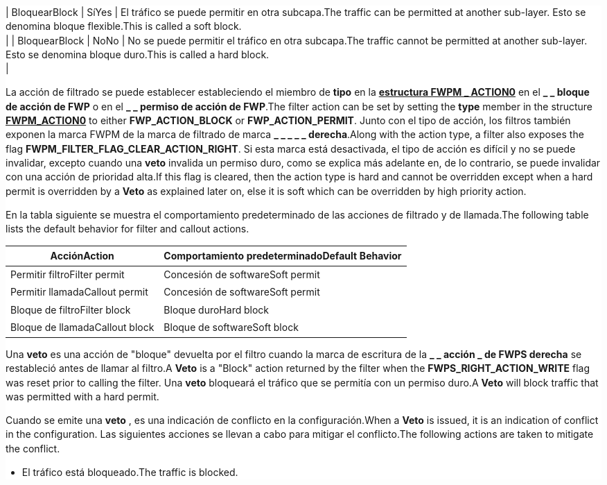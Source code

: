 | <span data-ttu-id="a5a05-166">Bloquear</span><span class="sxs-lookup"><span data-stu-id="a5a05-166">Block</span></span>  | <span data-ttu-id="a5a05-167">Sí</span><span class="sxs-lookup"><span data-stu-id="a5a05-167">Yes</span></span>                                                | <span data-ttu-id="a5a05-168">El tráfico se puede permitir en otra subcapa.</span><span class="sxs-lookup"><span data-stu-id="a5a05-168">The traffic can be permitted at another sub-layer.</span></span> <span data-ttu-id="a5a05-169">Esto se denomina bloque flexible.</span><span class="sxs-lookup"><span data-stu-id="a5a05-169">This is called a soft block.</span></span><br/>                           |
| <span data-ttu-id="a5a05-170">Bloquear</span><span class="sxs-lookup"><span data-stu-id="a5a05-170">Block</span></span>  | <span data-ttu-id="a5a05-171">No</span><span class="sxs-lookup"><span data-stu-id="a5a05-171">No</span></span>                                                 | <span data-ttu-id="a5a05-172">No se puede permitir el tráfico en otra subcapa.</span><span class="sxs-lookup"><span data-stu-id="a5a05-172">The traffic cannot be permitted at another sub-layer.</span></span> <span data-ttu-id="a5a05-173">Esto se denomina bloque duro.</span><span class="sxs-lookup"><span data-stu-id="a5a05-173">This is called a hard block.</span></span><br/>                        |



 

<span data-ttu-id="a5a05-174">La acción de filtrado se puede establecer estableciendo el miembro de **tipo** en la [**estructura FWPM \_ ACTION0**](/windows/desktop/api/Fwpmtypes/ns-fwpmtypes-fwpm_action0) en el **\_ \_ bloque de acción de FWP** o en el **\_ \_ permiso de acción de FWP**.</span><span class="sxs-lookup"><span data-stu-id="a5a05-174">The filter action can be set by setting the **type** member in the structure [**FWPM\_ACTION0**](/windows/desktop/api/Fwpmtypes/ns-fwpmtypes-fwpm_action0) to either **FWP\_ACTION\_BLOCK** or **FWP\_ACTION\_PERMIT**.</span></span> <span data-ttu-id="a5a05-175">Junto con el tipo de acción, los filtros también exponen la marca FWPM de la marca de filtrado de marca **\_ \_ \_ \_ \_ derecha**.</span><span class="sxs-lookup"><span data-stu-id="a5a05-175">Along with the action type, a filter also exposes the flag **FWPM\_FILTER\_FLAG\_CLEAR\_ACTION\_RIGHT**.</span></span> <span data-ttu-id="a5a05-176">Si esta marca está desactivada, el tipo de acción es difícil y no se puede invalidar, excepto cuando una **veto** invalida un permiso duro, como se explica más adelante en, de lo contrario, se puede invalidar con una acción de prioridad alta.</span><span class="sxs-lookup"><span data-stu-id="a5a05-176">If this flag is cleared, then the action type is hard and cannot be overridden except when a hard permit is overridden by a **Veto** as explained later on, else it is soft which can be overridden by high priority action.</span></span>

<span data-ttu-id="a5a05-177">En la tabla siguiente se muestra el comportamiento predeterminado de las acciones de filtrado y de llamada.</span><span class="sxs-lookup"><span data-stu-id="a5a05-177">The following table lists the default behavior for filter and callout actions.</span></span>

| <span data-ttu-id="a5a05-178">Acción</span><span class="sxs-lookup"><span data-stu-id="a5a05-178">Action</span></span>         | <span data-ttu-id="a5a05-179">Comportamiento predeterminado</span><span class="sxs-lookup"><span data-stu-id="a5a05-179">Default Behavior</span></span> |
|----------------|------------------|
| <span data-ttu-id="a5a05-180">Permitir filtro</span><span class="sxs-lookup"><span data-stu-id="a5a05-180">Filter permit</span></span>  | <span data-ttu-id="a5a05-181">Concesión de software</span><span class="sxs-lookup"><span data-stu-id="a5a05-181">Soft permit</span></span>      |
| <span data-ttu-id="a5a05-182">Permitir llamada</span><span class="sxs-lookup"><span data-stu-id="a5a05-182">Callout permit</span></span> | <span data-ttu-id="a5a05-183">Concesión de software</span><span class="sxs-lookup"><span data-stu-id="a5a05-183">Soft permit</span></span>      |
| <span data-ttu-id="a5a05-184">Bloque de filtro</span><span class="sxs-lookup"><span data-stu-id="a5a05-184">Filter block</span></span>   | <span data-ttu-id="a5a05-185">Bloque duro</span><span class="sxs-lookup"><span data-stu-id="a5a05-185">Hard block</span></span>       |
| <span data-ttu-id="a5a05-186">Bloque de llamada</span><span class="sxs-lookup"><span data-stu-id="a5a05-186">Callout block</span></span>  | <span data-ttu-id="a5a05-187">Bloque de software</span><span class="sxs-lookup"><span data-stu-id="a5a05-187">Soft block</span></span>       |



 

<span data-ttu-id="a5a05-188">Una **veto** es una acción de "bloque" devuelta por el filtro cuando la marca de escritura de la **\_ \_ acción \_ de FWPS derecha** se restableció antes de llamar al filtro.</span><span class="sxs-lookup"><span data-stu-id="a5a05-188">A **Veto** is a "Block" action returned by the filter when the **FWPS\_RIGHT\_ACTION\_WRITE** flag was reset prior to calling the filter.</span></span> <span data-ttu-id="a5a05-189">Una **veto** bloqueará el tráfico que se permitía con un permiso duro.</span><span class="sxs-lookup"><span data-stu-id="a5a05-189">A **Veto** will block traffic that was permitted with a hard permit.</span></span>

<span data-ttu-id="a5a05-190">Cuando se emite una **veto** , es una indicación de conflicto en la configuración.</span><span class="sxs-lookup"><span data-stu-id="a5a05-190">When a **Veto** is issued, it is an indication of conflict in the configuration.</span></span> <span data-ttu-id="a5a05-191">Las siguientes acciones se llevan a cabo para mitigar el conflicto.</span><span class="sxs-lookup"><span data-stu-id="a5a05-191">The following actions are taken to mitigate the conflict.</span></span>

-   <span data-ttu-id="a5a05-192">El tráfico está bloqueado.</span><span class="sxs-lookup"><span data-stu-id="a5a05-192">The traffic is blocked.</span></span>